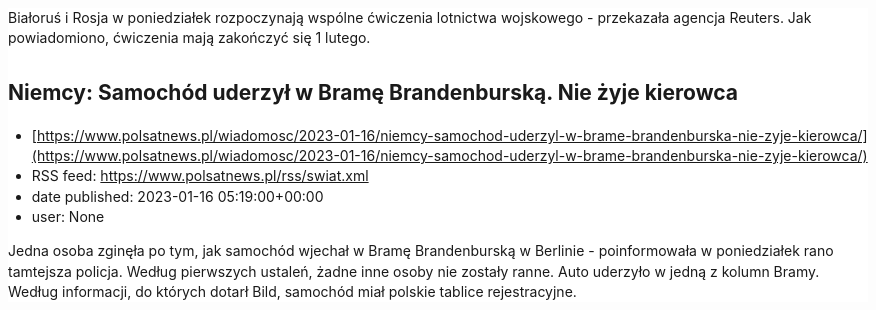 Białoruś i Rosja w poniedziałek rozpoczynają wspólne ćwiczenia lotnictwa wojskowego - przekazała agencja Reuters. Jak powiadomiono, ćwiczenia mają zakończyć się 1 lutego.

## Niemcy: Samochód uderzył w Bramę Brandenburską. Nie żyje kierowca
 - [https://www.polsatnews.pl/wiadomosc/2023-01-16/niemcy-samochod-uderzyl-w-brame-brandenburska-nie-zyje-kierowca/](https://www.polsatnews.pl/wiadomosc/2023-01-16/niemcy-samochod-uderzyl-w-brame-brandenburska-nie-zyje-kierowca/)
 - RSS feed: https://www.polsatnews.pl/rss/swiat.xml
 - date published: 2023-01-16 05:19:00+00:00
 - user: None

Jedna osoba zginęła po tym, jak samochód wjechał w Bramę Brandenburską w Berlinie - poinformowała w poniedziałek rano tamtejsza policja. Według pierwszych ustaleń, żadne inne osoby nie zostały ranne. Auto uderzyło w jedną z kolumn Bramy. Według informacji, do których dotarł Bild, samochód miał polskie tablice rejestracyjne.
